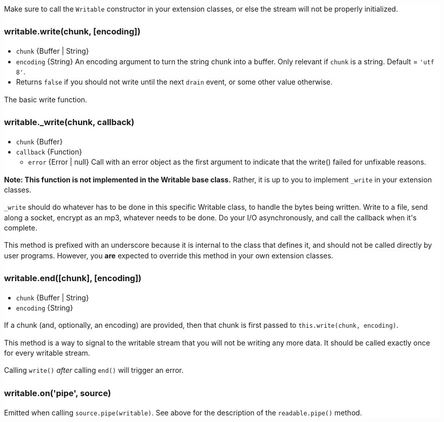 Make sure to call the `Writable` constructor in your extension
classes, or else the stream will not be properly initialized.

### writable.write(chunk, [encoding])

* `chunk` {Buffer | String}
* `encoding` {String} An encoding argument to turn the string chunk
  into a buffer.  Only relevant if `chunk` is a string.
  Default = `'utf8'`.
* Returns `false` if you should not write until the next `drain`
  event, or some other value otherwise.

The basic write function.

### writable.\_write(chunk, callback)

* `chunk` {Buffer}
* `callback` {Function}
  * `error` {Error | null} Call with an error object as the first
    argument to indicate that the write() failed for unfixable
    reasons.

**Note: This function is not implemented in the Writable base class.**
Rather, it is up to you to implement `_write` in your extension
classes.

`_write` should do whatever has to be done in this specific Writable
class, to handle the bytes being written.  Write to a file, send along
a socket, encrypt as an mp3, whatever needs to be done.  Do your I/O
asynchronously, and call the callback when it's complete.

This method is prefixed with an underscore because it is internal to
the class that defines it, and should not be called directly by user
programs.  However, you **are** expected to override this method in
your own extension classes.

### writable.end([chunk], [encoding])

* `chunk` {Buffer | String}
* `encoding` {String}

If a chunk (and, optionally, an encoding) are provided, then that
chunk is first passed to `this.write(chunk, encoding)`.

This method is a way to signal to the writable stream that you will
not be writing any more data.  It should be called exactly once for
every writable stream.

Calling `write()` *after* calling `end()` will trigger an error.

### writable.on('pipe', source)

Emitted when calling `source.pipe(writable)`.  See above for the
description of the `readable.pipe()` method.
